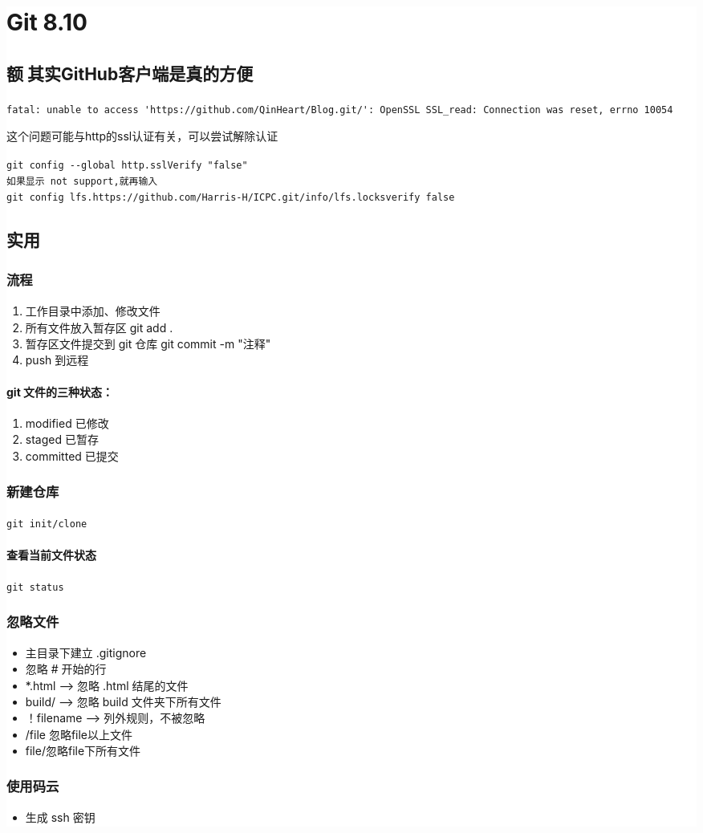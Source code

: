 # Git 8.10


## 额 其实GitHub客户端是真的方便

```
fatal: unable to access 'https://github.com/QinHeart/Blog.git/': OpenSSL SSL_read: Connection was reset, errno 10054
```

这个问题可能与http的ssl认证有关，可以尝试解除认证

```
git config --global http.sslVerify "false"
如果显示 not support,就再输入
git config lfs.https://github.com/Harris-H/ICPC.git/info/lfs.locksverify false
```



## 实用  

### 流程  

1. 工作目录中添加、修改文件
2. 所有文件放入暂存区 git add .
3. 暂存区文件提交到 git 仓库 git commit -m "注释"
4. push 到远程
#### git 文件的三种状态：  
1. modified 已修改
2. staged 已暂存
3. committed 已提交
### 新建仓库  
```
git init/clone
```
#### 查看当前文件状态  
```
git status
```
### 忽略文件  
* 主目录下建立 .gitignore  
* 忽略 # 开始的行
* *.html --> 忽略 .html 结尾的文件
* build/ --> 忽略 build 文件夹下所有文件
* ！filename --> 列外规则，不被忽略
* /file 忽略file以上文件
* file/忽略file下所有文件  
### 使用码云  
* 生成 ssh 密钥

